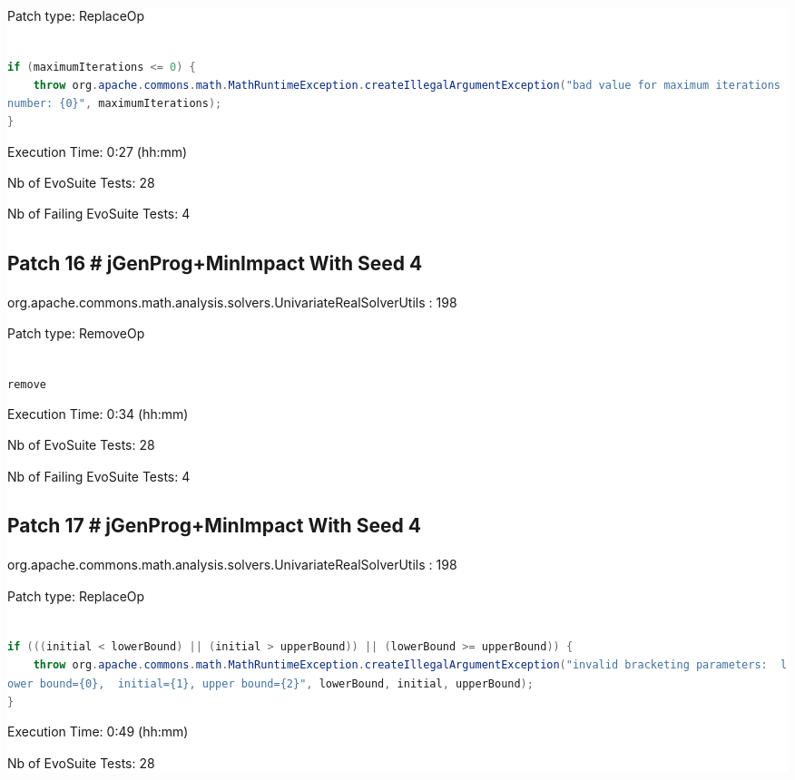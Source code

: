 Patch type: ReplaceOp

```Java

if (maximumIterations <= 0) {
	throw org.apache.commons.math.MathRuntimeException.createIllegalArgumentException("bad value for maximum iterations number: {0}", maximumIterations);
} 

```


Execution Time: 0:27 (hh:mm) 

Nb of EvoSuite Tests: 28

Nb of Failing EvoSuite Tests: 4



## Patch 16 #  jGenProg+MinImpact With Seed 4

org.apache.commons.math.analysis.solvers.UnivariateRealSolverUtils : 198

Patch type: RemoveOp

```Java

remove

```


Execution Time: 0:34 (hh:mm) 

Nb of EvoSuite Tests: 28

Nb of Failing EvoSuite Tests: 4



## Patch 17 #  jGenProg+MinImpact With Seed 4

org.apache.commons.math.analysis.solvers.UnivariateRealSolverUtils : 198

Patch type: ReplaceOp

```Java

if (((initial < lowerBound) || (initial > upperBound)) || (lowerBound >= upperBound)) {
	throw org.apache.commons.math.MathRuntimeException.createIllegalArgumentException("invalid bracketing parameters:  lower bound={0},  initial={1}, upper bound={2}", lowerBound, initial, upperBound);
} 

```


Execution Time: 0:49 (hh:mm) 

Nb of EvoSuite Tests: 28
